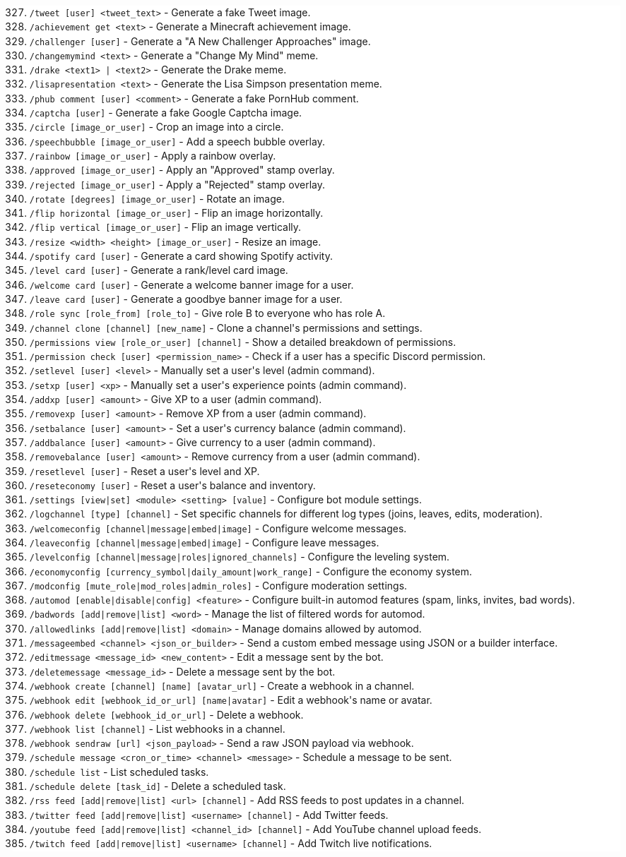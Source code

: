 327. `/tweet [user] <tweet_text>` - Generate a fake Tweet image.
328. `/achievement get <text>` - Generate a Minecraft achievement image.
329. `/challenger [user]` - Generate a "A New Challenger Approaches" image.
330. `/changemymind <text>` - Generate a "Change My Mind" meme.
331. `/drake <text1> | <text2>` - Generate the Drake meme.
332. `/lisapresentation <text>` - Generate the Lisa Simpson presentation meme.
333. `/phub comment [user] <comment>` - Generate a fake PornHub comment.
334. `/captcha [user]` - Generate a fake Google Captcha image.
335. `/circle [image_or_user]` - Crop an image into a circle.
336. `/speechbubble [image_or_user]` - Add a speech bubble overlay.
337. `/rainbow [image_or_user]` - Apply a rainbow overlay.
338. `/approved [image_or_user]` - Apply an "Approved" stamp overlay.
339. `/rejected [image_or_user]` - Apply a "Rejected" stamp overlay.
340. `/rotate [degrees] [image_or_user]` - Rotate an image.
341. `/flip horizontal [image_or_user]` - Flip an image horizontally.
342. `/flip vertical [image_or_user]` - Flip an image vertically.
343. `/resize <width> <height> [image_or_user]` - Resize an image.
344. `/spotify card [user]` - Generate a card showing Spotify activity.
345. `/level card [user]` - Generate a rank/level card image.
346. `/welcome card [user]` - Generate a welcome banner image for a user.
347. `/leave card [user]` - Generate a goodbye banner image for a user.
348. `/role sync [role_from] [role_to]` - Give role B to everyone who has role A.
349. `/channel clone [channel] [new_name]` - Clone a channel's permissions and settings.
350. `/permissions view [role_or_user] [channel]` - Show a detailed breakdown of permissions.
351. `/permission check [user] <permission_name>` - Check if a user has a specific Discord permission.
352. `/setlevel [user] <level>` - Manually set a user's level (admin command).
353. `/setxp [user] <xp>` - Manually set a user's experience points (admin command).
354. `/addxp [user] <amount>` - Give XP to a user (admin command).
355. `/removexp [user] <amount>` - Remove XP from a user (admin command).
356. `/setbalance [user] <amount>` - Set a user's currency balance (admin command).
357. `/addbalance [user] <amount>` - Give currency to a user (admin command).
358. `/removebalance [user] <amount>` - Remove currency from a user (admin command).
359. `/resetlevel [user]` - Reset a user's level and XP.
360. `/reseteconomy [user]` - Reset a user's balance and inventory.
361. `/settings [view|set] <module> <setting> [value]` - Configure bot module settings.
362. `/logchannel [type] [channel]` - Set specific channels for different log types (joins, leaves, edits, moderation).
363. `/welcomeconfig [channel|message|embed|image]` - Configure welcome messages.
364. `/leaveconfig [channel|message|embed|image]` - Configure leave messages.
365. `/levelconfig [channel|message|roles|ignored_channels]` - Configure the leveling system.
366. `/economyconfig [currency_symbol|daily_amount|work_range]` - Configure the economy system.
367. `/modconfig [mute_role|mod_roles|admin_roles]` - Configure moderation settings.
368. `/automod [enable|disable|config] <feature>` - Configure built-in automod features (spam, links, invites, bad words).
369. `/badwords [add|remove|list] <word>` - Manage the list of filtered words for automod.
370. `/allowedlinks [add|remove|list] <domain>` - Manage domains allowed by automod.
371. `/messageembed <channel> <json_or_builder>` - Send a custom embed message using JSON or a builder interface.
372. `/editmessage <message_id> <new_content>` - Edit a message sent by the bot.
373. `/deletemessage <message_id>` - Delete a message sent by the bot.
374. `/webhook create [channel] [name] [avatar_url]` - Create a webhook in a channel.
375. `/webhook edit [webhook_id_or_url] [name|avatar]` - Edit a webhook's name or avatar.
376. `/webhook delete [webhook_id_or_url]` - Delete a webhook.
377. `/webhook list [channel]` - List webhooks in a channel.
378. `/webhook sendraw [url] <json_payload>` - Send a raw JSON payload via webhook.
379. `/schedule message <cron_or_time> <channel> <message>` - Schedule a message to be sent.
380. `/schedule list` - List scheduled tasks.
381. `/schedule delete [task_id]` - Delete a scheduled task.
382. `/rss feed [add|remove|list] <url> [channel]` - Add RSS feeds to post updates in a channel.
383. `/twitter feed [add|remove|list] <username> [channel]` - Add Twitter feeds.
384. `/youtube feed [add|remove|list] <channel_id> [channel]` - Add YouTube channel upload feeds.
385. `/twitch feed [add|remove|list] <username> [channel]` - Add Twitch live notifications.